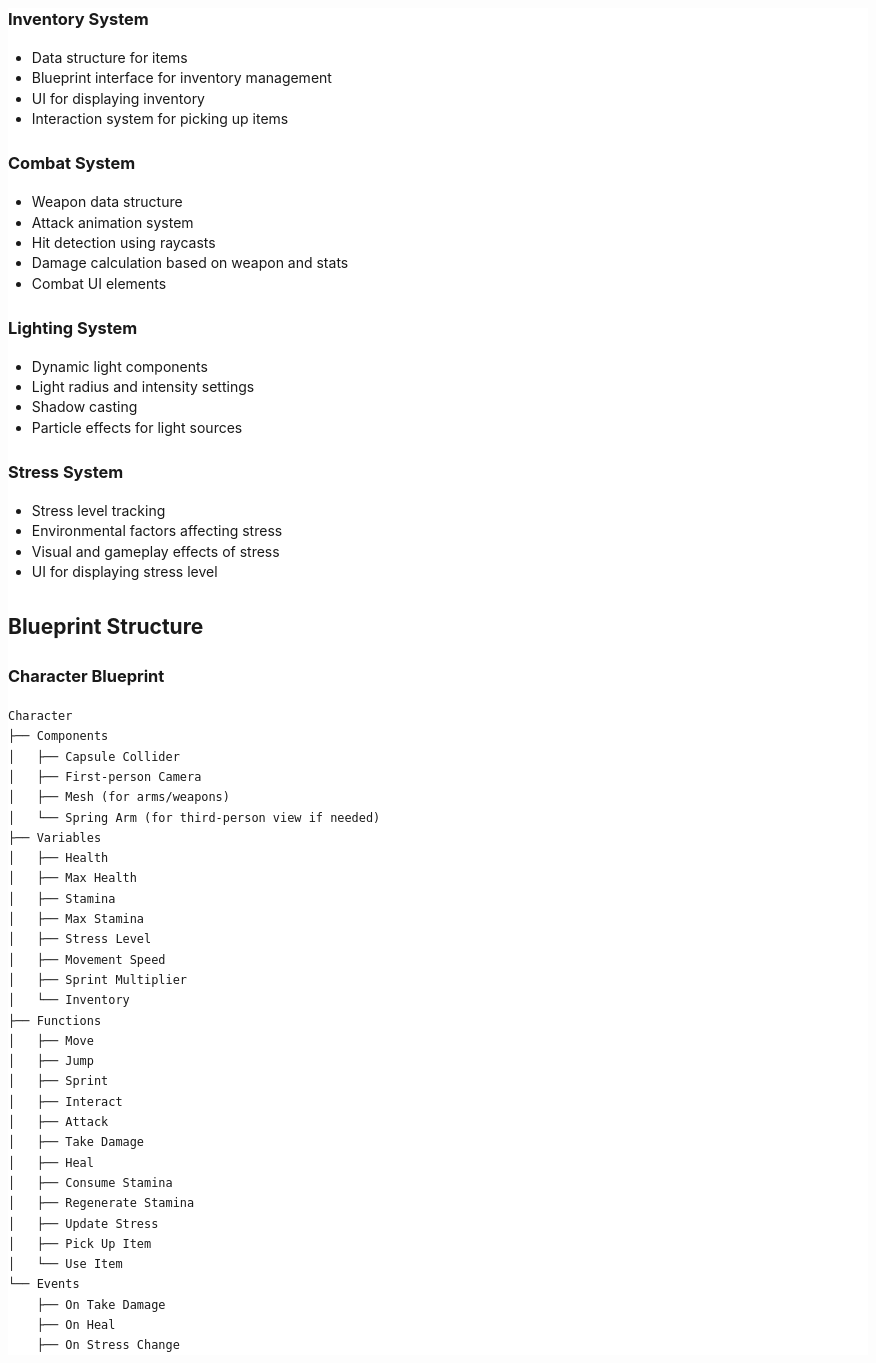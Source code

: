 ### Inventory System
- Data structure for items
- Blueprint interface for inventory management
- UI for displaying inventory
- Interaction system for picking up items

### Combat System
- Weapon data structure
- Attack animation system
- Hit detection using raycasts
- Damage calculation based on weapon and stats
- Combat UI elements

### Lighting System
- Dynamic light components
- Light radius and intensity settings
- Shadow casting
- Particle effects for light sources

### Stress System
- Stress level tracking
- Environmental factors affecting stress
- Visual and gameplay effects of stress
- UI for displaying stress level

## Blueprint Structure

### Character Blueprint
```
Character
├── Components
│   ├── Capsule Collider
│   ├── First-person Camera
│   ├── Mesh (for arms/weapons)
│   └── Spring Arm (for third-person view if needed)
├── Variables
│   ├── Health
│   ├── Max Health
│   ├── Stamina
│   ├── Max Stamina
│   ├── Stress Level
│   ├── Movement Speed
│   ├── Sprint Multiplier
│   └── Inventory
├── Functions
│   ├── Move
│   ├── Jump
│   ├── Sprint
│   ├── Interact
│   ├── Attack
│   ├── Take Damage
│   ├── Heal
│   ├── Consume Stamina
│   ├── Regenerate Stamina
│   ├── Update Stress
│   ├── Pick Up Item
│   └── Use Item
└── Events
    ├── On Take Damage
    ├── On Heal
    ├── On Stress Change
```